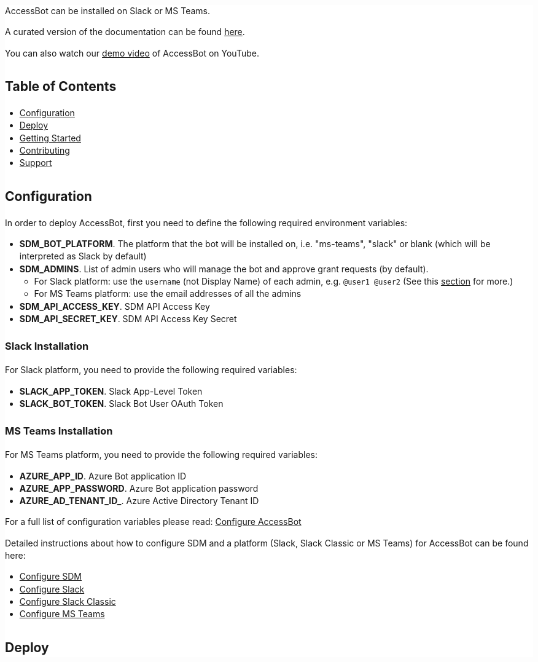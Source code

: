 AccessBot can be installed on Slack or MS Teams.

A curated version of the documentation can be found [here](https://strongdm.github.io/accessbot/).

You can also watch our [demo video](https://www.youtube.com/watch?v=LfsbXl0b3G8) of AccessBot on YouTube.

## Table of Contents
* [Configuration](#configuration)
* [Deploy](#deploy)
* [Getting Started](#getting-started)
* [Contributing](#contributing)
* [Support](#support)

## Configuration
In order to deploy AccessBot, first you need to define the following required environment variables:
* **SDM_BOT_PLATFORM**. The platform that the bot will be installed on, i.e. "ms-teams", "slack" or blank (which will be interpreted as Slack by default)
* **SDM_ADMINS**. List of admin users who will manage the bot and approve grant requests (by default).
  - For Slack platform: use the `username` (not Display Name) of each admin, e.g. `@user1 @user2` (See this [section](docs/TROUBLESHOOTING.md#getting-slack-usernames) for more.)
  - For MS Teams platform: use the email addresses of all the admins
* **SDM_API_ACCESS_KEY**. SDM API Access Key
* **SDM_API_SECRET_KEY**. SDM API Access Key Secret

### Slack Installation
For Slack platform, you need to provide the following required variables:
* **SLACK_APP_TOKEN**. Slack App-Level Token
* **SLACK_BOT_TOKEN**. Slack Bot User OAuth Token

### MS Teams Installation
For MS Teams platform, you need to provide the following required variables:
* **AZURE_APP_ID**. Azure Bot application ID
* **AZURE_APP_PASSWORD**. Azure Bot application password
* **AZURE_AD_TENANT_ID_**. Azure Active Directory Tenant ID

For a full list of configuration variables please read: [Configure AccessBot](docs/configure_accessbot/CONFIGURE_ACCESSBOT.md)

Detailed instructions about how to configure SDM and a platform (Slack, Slack Classic or MS Teams) for AccessBot can be found here:
* [Configure SDM](docs/configure_accessbot/CONFIGURE_SDM.md)
* [Configure Slack](docs/slack/CONFIGURE_SLACK.md)
* [Configure Slack Classic](docs/slack/CONFIGURE_SLACK_CLASSIC.md)
* [Configure MS Teams](docs/ms-teams/CONFIGURE_MS_TEAMS.md)


## Deploy
